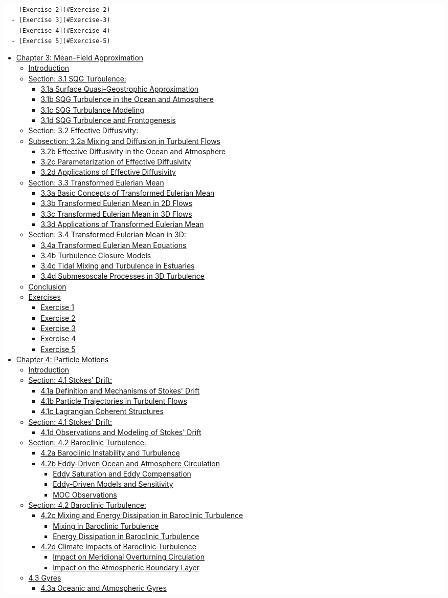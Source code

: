       - [Exercise 2](#Exercise-2)
      - [Exercise 3](#Exercise-3)
      - [Exercise 4](#Exercise-4)
      - [Exercise 5](#Exercise-5)
  - [Chapter 3: Mean-Field Approximation](#Chapter-3:-Mean-Field-Approximation)
    - [Introduction](#Introduction)
    - [Section: 3.1 SQG Turbulence:](#Section:-3.1-SQG-Turbulence:)
      - [3.1a Surface Quasi-Geostrophic Approximation](#3.1a-Surface-Quasi-Geostrophic-Approximation)
      - [3.1b SQG Turbulence in the Ocean and Atmosphere](#3.1b-SQG-Turbulence-in-the-Ocean-and-Atmosphere)
      - [3.1c SQG Turbulance Modeling](#3.1c-SQG-Turbulance-Modeling)
      - [3.1d SQG Turbulence and Frontogenesis](#3.1d-SQG-Turbulence-and-Frontogenesis)
    - [Section: 3.2 Effective Diffusivity:](#Section:-3.2-Effective-Diffusivity:)
    - [Subsection: 3.2a Mixing and Diffusion in Turbulent Flows](#Subsection:-3.2a-Mixing-and-Diffusion-in-Turbulent-Flows)
      - [3.2b Effective Diffusivity in the Ocean and Atmosphere](#3.2b-Effective-Diffusivity-in-the-Ocean-and-Atmosphere)
      - [3.2c Parameterization of Effective Diffusivity](#3.2c-Parameterization-of-Effective-Diffusivity)
      - [3.2d Applications of Effective Diffusivity](#3.2d-Applications-of-Effective-Diffusivity)
    - [Section: 3.3 Transformed Eulerian Mean](#Section:-3.3-Transformed-Eulerian-Mean)
      - [3.3a Basic Concepts of Transformed Eulerian Mean](#3.3a-Basic-Concepts-of-Transformed-Eulerian-Mean)
      - [3.3b Transformed Eulerian Mean in 2D Flows](#3.3b-Transformed-Eulerian-Mean-in-2D-Flows)
      - [3.3c Transformed Eulerian Mean in 3D Flows](#3.3c-Transformed-Eulerian-Mean-in-3D-Flows)
      - [3.3d Applications of Transformed Eulerian Mean](#3.3d-Applications-of-Transformed-Eulerian-Mean)
    - [Section: 3.4 Transformed Eulerian Mean in 3D:](#Section:-3.4-Transformed-Eulerian-Mean-in-3D:)
      - [3.4a Transformed Eulerian Mean Equations](#3.4a-Transformed-Eulerian-Mean-Equations)
      - [3.4b Turbulence Closure Models](#3.4b-Turbulence-Closure-Models)
      - [3.4c Tidal Mixing and Turbulence in Estuaries](#3.4c-Tidal-Mixing-and-Turbulence-in-Estuaries)
      - [3.4d Submesoscale Processes in 3D Turbulence](#3.4d-Submesoscale-Processes-in-3D-Turbulence)
    - [Conclusion](#Conclusion)
    - [Exercises](#Exercises)
      - [Exercise 1](#Exercise-1)
      - [Exercise 2](#Exercise-2)
      - [Exercise 3](#Exercise-3)
      - [Exercise 4](#Exercise-4)
      - [Exercise 5](#Exercise-5)
  - [Chapter 4: Particle Motions](#Chapter-4:-Particle-Motions)
    - [Introduction](#Introduction)
    - [Section: 4.1 Stokes’ Drift:](#Section:-4.1-Stokes’-Drift:)
      - [4.1a Definition and Mechanisms of Stokes' Drift](#4.1a-Definition-and-Mechanisms-of-Stokes'-Drift)
      - [4.1b Particle Trajectories in Turbulent Flows](#4.1b-Particle-Trajectories-in-Turbulent-Flows)
      - [4.1c Lagrangian Coherent Structures](#4.1c-Lagrangian-Coherent-Structures)
    - [Section: 4.1 Stokes’ Drift:](#Section:-4.1-Stokes’-Drift:)
      - [4.1d Observations and Modeling of Stokes' Drift](#4.1d-Observations-and-Modeling-of-Stokes'-Drift)
    - [Section: 4.2 Baroclinic Turbulence:](#Section:-4.2-Baroclinic-Turbulence:)
      - [4.2a Baroclinic Instability and Turbulence](#4.2a-Baroclinic-Instability-and-Turbulence)
      - [4.2b Eddy-Driven Ocean and Atmosphere Circulation](#4.2b-Eddy-Driven-Ocean-and-Atmosphere-Circulation)
        - [Eddy Saturation and Eddy Compensation](#Eddy-Saturation-and-Eddy-Compensation)
        - [Eddy-Driven Models and Sensitivity](#Eddy-Driven-Models-and-Sensitivity)
        - [MOC Observations](#MOC-Observations)
    - [Section: 4.2 Baroclinic Turbulence:](#Section:-4.2-Baroclinic-Turbulence:)
      - [4.2c Mixing and Energy Dissipation in Baroclinic Turbulence](#4.2c-Mixing-and-Energy-Dissipation-in-Baroclinic-Turbulence)
        - [Mixing in Baroclinic Turbulence](#Mixing-in-Baroclinic-Turbulence)
        - [Energy Dissipation in Baroclinic Turbulence](#Energy-Dissipation-in-Baroclinic-Turbulence)
      - [4.2d Climate Impacts of Baroclinic Turbulence](#4.2d-Climate-Impacts-of-Baroclinic-Turbulence)
        - [Impact on Meridional Overturning Circulation](#Impact-on-Meridional-Overturning-Circulation)
        - [Impact on the Atmospheric Boundary Layer](#Impact-on-the-Atmospheric-Boundary-Layer)
    - [4.3 Gyres](#4.3-Gyres)
      - [4.3a Oceanic and Atmospheric Gyres](#4.3a-Oceanic-and-Atmospheric-Gyres)